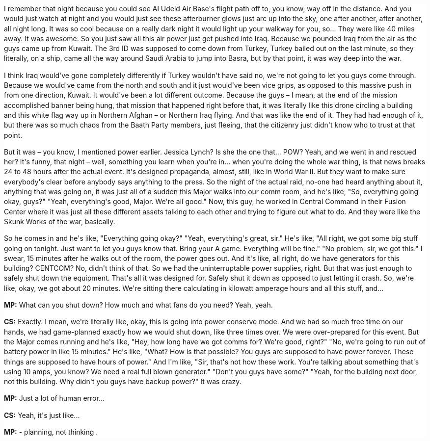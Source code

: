 I remember that night because you could see Al Udeid Air Base's flight path off to, you know, way off in the distance. And you would just watch at night and you would just see these afterburner glows just arc up into the sky, one after another, after another, all night long. It was so cool because on a really dark night it would light up your walkway for you, so... They were like 40 miles away. It was awesome. So you just saw all this air power just get pushed into Iraq. Because we pounded Iraq from the air as the guys came up from Kuwait. The 3rd ID was supposed to come down from Turkey, Turkey bailed out on the last minute, so they literally, on a ship, came all the way around Saudi Arabia to jump into Basra, but by that point, it was way deep into the war.

I think Iraq would've gone completely differently if Turkey wouldn't have said no, we're not going to let you guys come through. Because we would've came from the north and south and it just would've been vice grips, as opposed to this massive push in from one direction, Kuwait. It would've been a lot different outcome. Because the guys – I mean, at the end of the mission accomplished banner being hung, that mission that happened right before that, it was literally like this drone circling a building and this white flag way up in Northern Afghan – or Northern Iraq flying. And that was like the end of it. They had had enough of it, but there was so much chaos from the Baath Party members, just fleeing, that the citizenry just didn't know who to trust at that point.

But it was – you know, I mentioned power earlier. Jessica Lynch? Is she the one that... POW? Yeah, and we went in and rescued her? It's funny, that night – well, something you learn when you're in... when you're doing the whole war thing, is that news breaks 24 to 48 hours after the actual event. It's designed propaganda, almost, still, like in World War II. But they want to make sure everybody's clear before anybody says anything to the press. So the night of the actual raid, no-one had heard anything about it, anything that was going on, it was just all of a sudden this Major walks into our comm room, and he's like, "So, everything going okay, guys?" "Yeah, everything's good, Major. We're all good." Now, this guy, he worked in Central Command in their Fusion Center where it was just all these different assets talking to each other and trying to figure out what to do. And they were like the Skunk Works of the war, basically.

So he comes in and he's like, "Everything going okay?" "Yeah, everything's great, sir." He's like, "All right, we got some big stuff going on tonight. Just want to let you guys know that. Bring your A game. Everything will be fine." "No problem, sir, we got this." I swear, 15 minutes after he walks out of the room, the power goes out. And it's like, all right, do we have generators for this building? CENTCOM? No, didn't think of that. So we had the uninterruptable power supplies, right. But that was just enough to safely shut down the equipment. That's all it was designed for. Safely shut it down as opposed to just letting it crash. So, we're like, okay, we got about 20 minutes. We're sitting there calculating in kilowatt amperage hours and all this stuff, and...

**MP:** What can you shut down? How much and what fans do you need? Yeah, yeah.

**CS:** Exactly. I mean, we're literally like, okay, this is going into power conserve mode. And we had so much free time on our hands, we had game-planned exactly how we would shut down, like three times over. We were over-prepared for this event. But the Major comes running and he's like, "Hey, how long have we got comms for? We're good, right?" "No, we're going to run out of battery power in like 15 minutes." He's like, "What? How is that possible? You guys are supposed to have power forever. These things are supposed to have hours of power." And I'm like, "Sir, that's not how these work. You're talking about something that's using 10 amps, you know? We need a real full blown generator." "Don't you guys have some?" "Yeah, for the building next door, not this building. Why didn't you guys have backup power?" It was crazy.

**MP:** Just a lot of human error...

**CS:** Yeah, it's just like...

**MP:**  - planning, not thinking .
